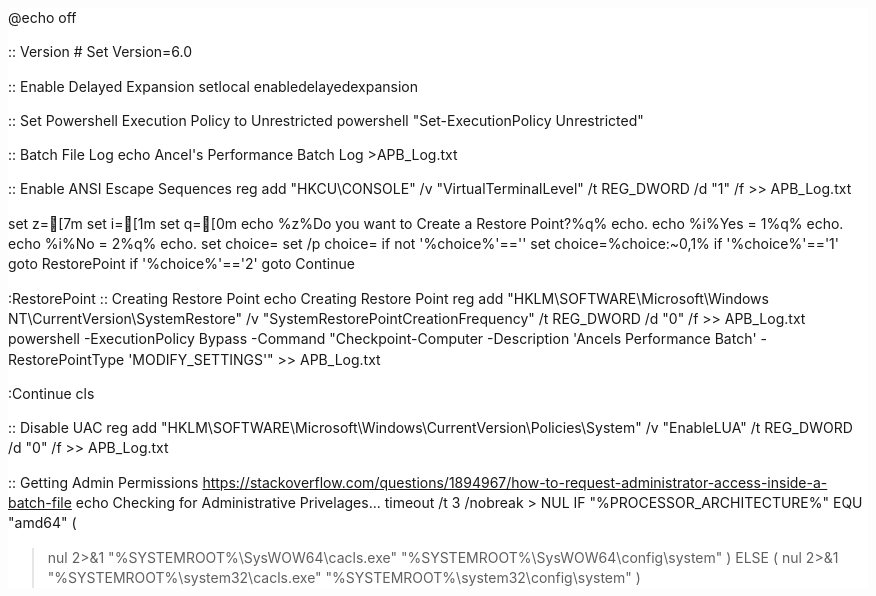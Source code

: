 @echo off

:: Version #
Set Version=6.0

:: Enable Delayed Expansion
setlocal enabledelayedexpansion

:: Set Powershell Execution Policy to Unrestricted
powershell "Set-ExecutionPolicy Unrestricted"

:: Batch File Log
echo Ancel's Performance Batch Log >APB_Log.txt

:: Enable ANSI Escape Sequences
reg add "HKCU\CONSOLE" /v "VirtualTerminalLevel" /t REG_DWORD /d "1" /f >> APB_Log.txt

set z=[7m
set i=[1m
set q=[0m
echo %z%Do you want to Create a Restore Point?%q%
echo.
echo %i%Yes = 1%q%
echo.
echo %i%No = 2%q%
echo.
set choice=
set /p choice=
if not '%choice%'=='' set choice=%choice:~0,1%
if '%choice%'=='1' goto RestorePoint
if '%choice%'=='2' goto Continue

:RestorePoint
:: Creating Restore Point
echo Creating Restore Point
reg add "HKLM\SOFTWARE\Microsoft\Windows NT\CurrentVersion\SystemRestore" /v "SystemRestorePointCreationFrequency" /t REG_DWORD /d "0" /f >> APB_Log.txt
powershell -ExecutionPolicy Bypass -Command "Checkpoint-Computer -Description 'Ancels Performance Batch' -RestorePointType 'MODIFY_SETTINGS'" >> APB_Log.txt

:Continue
cls

:: Disable UAC
reg add "HKLM\SOFTWARE\Microsoft\Windows\CurrentVersion\Policies\System" /v "EnableLUA" /t REG_DWORD /d "0" /f >> APB_Log.txt

:: Getting Admin Permissions https://stackoverflow.com/questions/1894967/how-to-request-administrator-access-inside-a-batch-file
echo Checking for Administrative Privelages...
timeout /t 3 /nobreak > NUL
IF "%PROCESSOR_ARCHITECTURE%" EQU "amd64" (
>nul 2>&1 "%SYSTEMROOT%\SysWOW64\cacls.exe" "%SYSTEMROOT%\SysWOW64\config\system"
) ELSE (
>nul 2>&1 "%SYSTEMROOT%\system32\cacls.exe" "%SYSTEMROOT%\system32\config\system"
)
